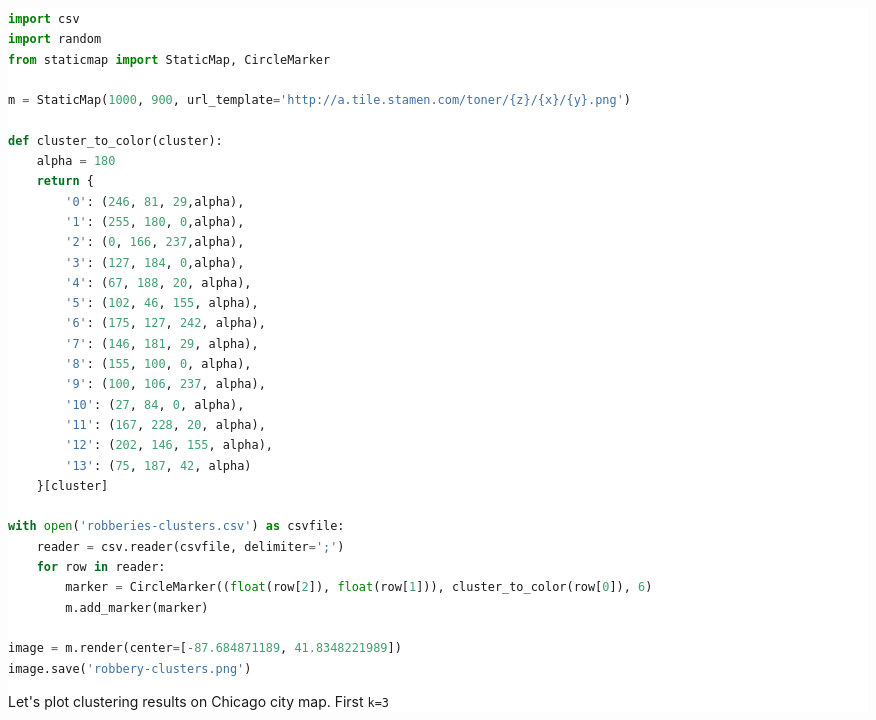```python
import csv
import random
from staticmap import StaticMap, CircleMarker

m = StaticMap(1000, 900, url_template='http://a.tile.stamen.com/toner/{z}/{x}/{y}.png')

def cluster_to_color(cluster):
    alpha = 180
    return {
        '0': (246, 81, 29,alpha),
        '1': (255, 180, 0,alpha),
        '2': (0, 166, 237,alpha),
        '3': (127, 184, 0,alpha),
        '4': (67, 188, 20, alpha),
        '5': (102, 46, 155, alpha),
        '6': (175, 127, 242, alpha),
        '7': (146, 181, 29, alpha),
        '8': (155, 100, 0, alpha),
        '9': (100, 106, 237, alpha),
        '10': (27, 84, 0, alpha),
        '11': (167, 228, 20, alpha),
        '12': (202, 146, 155, alpha),
        '13': (75, 187, 42, alpha)
    }[cluster]

with open('robberies-clusters.csv') as csvfile:
    reader = csv.reader(csvfile, delimiter=';')
    for row in reader:
        marker = CircleMarker((float(row[2]), float(row[1])), cluster_to_color(row[0]), 6)
        m.add_marker(marker)

image = m.render(center=[-87.684871189, 41.8348221989])
image.save('robbery-clusters.png')
```

Let's plot clustering results on Chicago city map. First `k=3`
